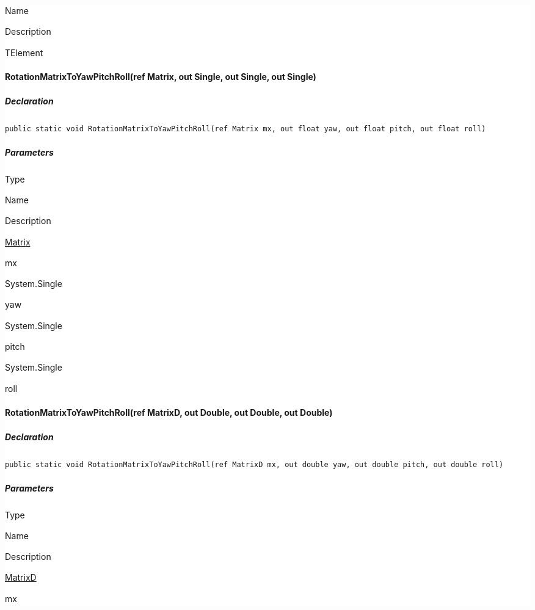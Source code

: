 Name

Description

TElement

#### RotationMatrixToYawPitchRoll(ref Matrix, out Single, out Single, out Single)

##### Declaration

```
public static void RotationMatrixToYawPitchRoll(ref Matrix mx, out float yaw, out float pitch, out float roll)
```

##### Parameters

Type

Name

Description

[Matrix](https://keensoftwarehouse.github.io/SpaceEngineersModAPI/api/VRageMath.Matrix.html)

mx

System.Single

yaw

System.Single

pitch

System.Single

roll

#### RotationMatrixToYawPitchRoll(ref MatrixD, out Double, out Double, out Double)

##### Declaration

```
public static void RotationMatrixToYawPitchRoll(ref MatrixD mx, out double yaw, out double pitch, out double roll)
```

##### Parameters

Type

Name

Description

[MatrixD](https://keensoftwarehouse.github.io/SpaceEngineersModAPI/api/VRageMath.MatrixD.html)

mx
